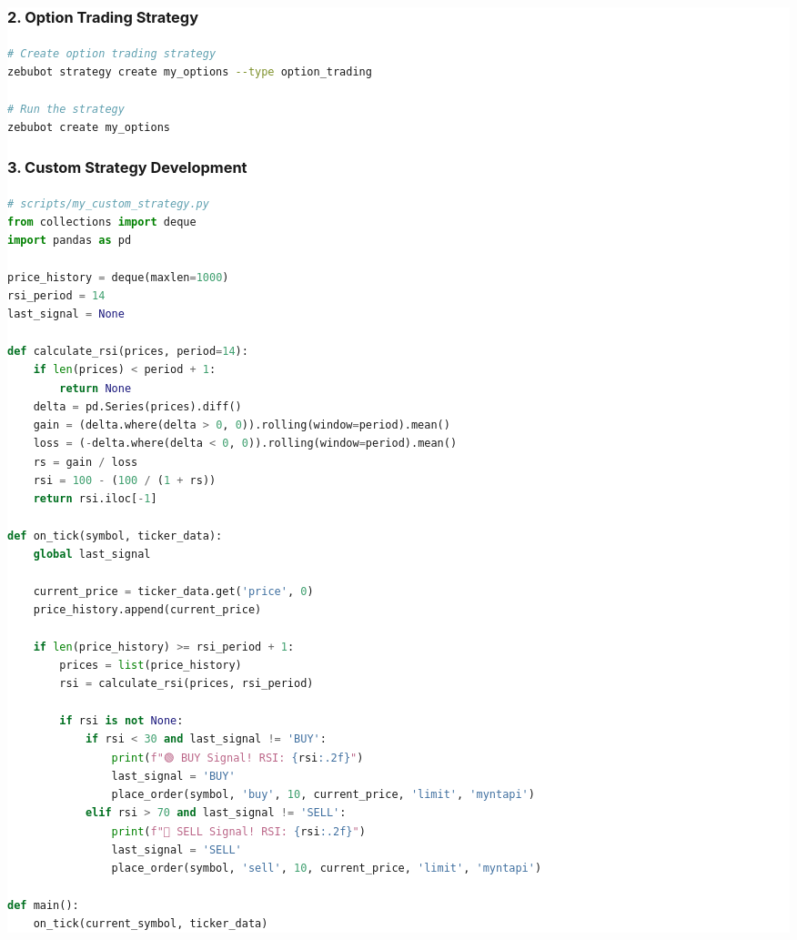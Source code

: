 ### 2. Option Trading Strategy

```bash
# Create option trading strategy
zebubot strategy create my_options --type option_trading

# Run the strategy
zebubot create my_options
```

### 3. Custom Strategy Development

```python
# scripts/my_custom_strategy.py
from collections import deque
import pandas as pd

price_history = deque(maxlen=1000)
rsi_period = 14
last_signal = None

def calculate_rsi(prices, period=14):
    if len(prices) < period + 1:
        return None
    delta = pd.Series(prices).diff()
    gain = (delta.where(delta > 0, 0)).rolling(window=period).mean()
    loss = (-delta.where(delta < 0, 0)).rolling(window=period).mean()
    rs = gain / loss
    rsi = 100 - (100 / (1 + rs))
    return rsi.iloc[-1]

def on_tick(symbol, ticker_data):
    global last_signal
    
    current_price = ticker_data.get('price', 0)
    price_history.append(current_price)
    
    if len(price_history) >= rsi_period + 1:
        prices = list(price_history)
        rsi = calculate_rsi(prices, rsi_period)
        
        if rsi is not None:
            if rsi < 30 and last_signal != 'BUY':
                print(f"🟢 BUY Signal! RSI: {rsi:.2f}")
                last_signal = 'BUY'
                place_order(symbol, 'buy', 10, current_price, 'limit', 'myntapi')
            elif rsi > 70 and last_signal != 'SELL':
                print(f"🔴 SELL Signal! RSI: {rsi:.2f}")
                last_signal = 'SELL'
                place_order(symbol, 'sell', 10, current_price, 'limit', 'myntapi')

def main():
    on_tick(current_symbol, ticker_data)
```
